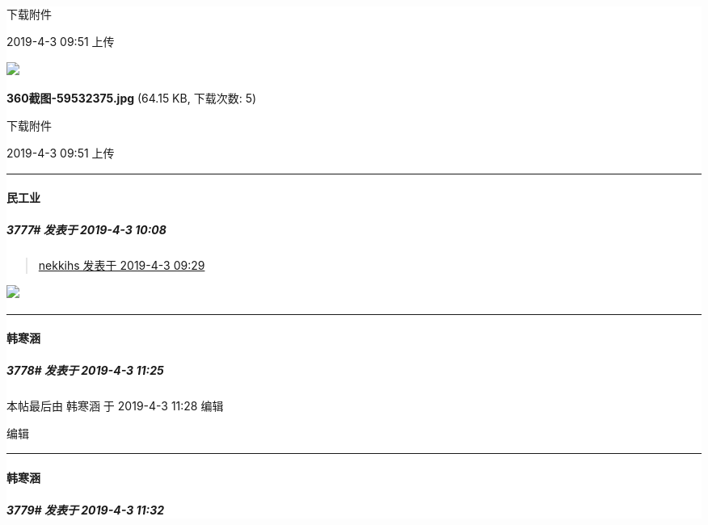 下载附件

2019-4-3 09:51 上传






<img src="https://img.saraba1st.com/forum/201904/03/095111zagddllzswjos1fg.jpg" referrerpolicy="no-referrer">


<strong>360截图-59532375.jpg</strong> (64.15 KB, 下载次数: 5)

下载附件

2019-4-3 09:51 上传












-----

####  民工业  
##### 3777#       发表于 2019-4-3 10:08



<blockquote><a href="httphttps://bbs.saraba1st.com/2b/forum.php?mod=redirect&amp;goto=findpost&amp;pid=43148018&amp;ptid=1572029" target="_blank">nekkihs 发表于 2019-4-3 09:29</a></blockquote>
<img src="https://static.saraba1st.com/image/smiley/face2017/084.png" referrerpolicy="no-referrer">







-----

####  韩寒涵  
##### 3778#       发表于 2019-4-3 11:25



 本帖最后由 韩寒涵 于 2019-4-3 11:28 编辑 

编辑







-----

####  韩寒涵  
##### 3779#       发表于 2019-4-3 11:32

